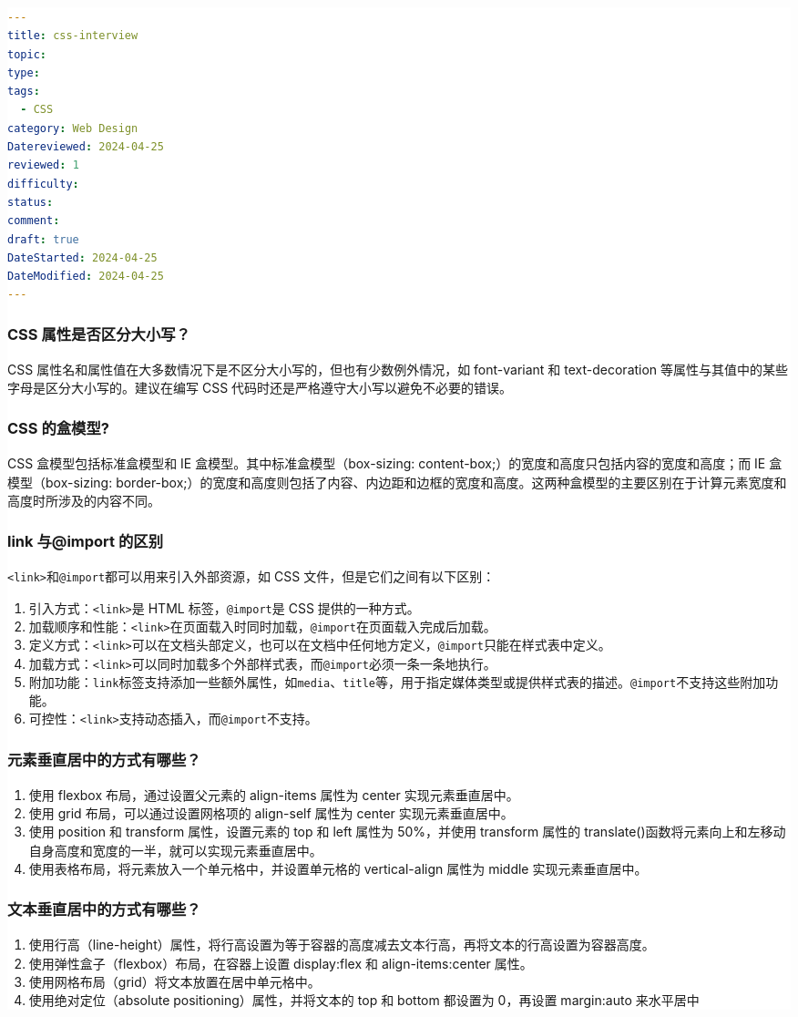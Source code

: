 ```yaml
---
title: css-interview
topic: 
type: 
tags:
  - CSS
category: Web Design
Datereviewed: 2024-04-25
reviewed: 1
difficulty: 
status: 
comment: 
draft: true
DateStarted: 2024-04-25
DateModified: 2024-04-25
---
```

### CSS 属性是否区分大小写？

CSS 属性名和属性值在大多数情况下是不区分大小写的，但也有少数例外情况，如 font-variant 和 text-decoration 等属性与其值中的某些字母是区分大小写的。建议在编写 CSS 代码时还是严格遵守大小写以避免不必要的错误。

### CSS 的盒模型?

CSS 盒模型包括标准盒模型和 IE 盒模型。其中标准盒模型（box-sizing: content-box;）的宽度和高度只包括内容的宽度和高度；而 IE 盒模型（box-sizing: border-box;）的宽度和高度则包括了内容、内边距和边框的宽度和高度。这两种盒模型的主要区别在于计算元素宽度和高度时所涉及的内容不同。

### link 与@import 的区别

`<link>`和`@import`都可以用来引入外部资源，如 CSS 文件，但是它们之间有以下区别：

1. 引入方式：`<link>`是 HTML 标签，`@import`是 CSS 提供的一种方式。
2. 加载顺序和性能：`<link>`在页面载入时同时加载，`@import`在页面载入完成后加载。
3. 定义方式：`<link>`可以在文档头部定义，也可以在文档中任何地方定义，`@import`只能在样式表中定义。
4. 加载方式：`<link>`可以同时加载多个外部样式表，而`@import`必须一条一条地执行。
5. 附加功能：`link`标签支持添加一些额外属性，如`media`、`title`等，用于指定媒体类型或提供样式表的描述。`@import`不支持这些附加功能。
6. 可控性：`<link>`支持动态插入，而`@import`不支持。

### 元素垂直居中的方式有哪些？

1. 使用 flexbox 布局，通过设置父元素的 align-items 属性为 center 实现元素垂直居中。
2. 使用 grid 布局，可以通过设置网格项的 align-self 属性为 center 实现元素垂直居中。
3. 使用 position 和 transform 属性，设置元素的 top 和 left 属性为 50%，并使用 transform 属性的 translate()函数将元素向上和左移动自身高度和宽度的一半，就可以实现元素垂直居中。
4. 使用表格布局，将元素放入一个单元格中，并设置单元格的 vertical-align 属性为 middle 实现元素垂直居中。

### 文本垂直居中的方式有哪些？

1. 使用行高（line-height）属性，将行高设置为等于容器的高度减去文本行高，再将文本的行高设置为容器高度。
2. 使用弹性盒子（flexbox）布局，在容器上设置 display:flex 和 align-items:center 属性。
3. 使用网格布局（grid）将文本放置在居中单元格中。
4. 使用绝对定位（absolute positioning）属性，并将文本的 top 和 bottom 都设置为 0，再设置 margin:auto 来水平居中
